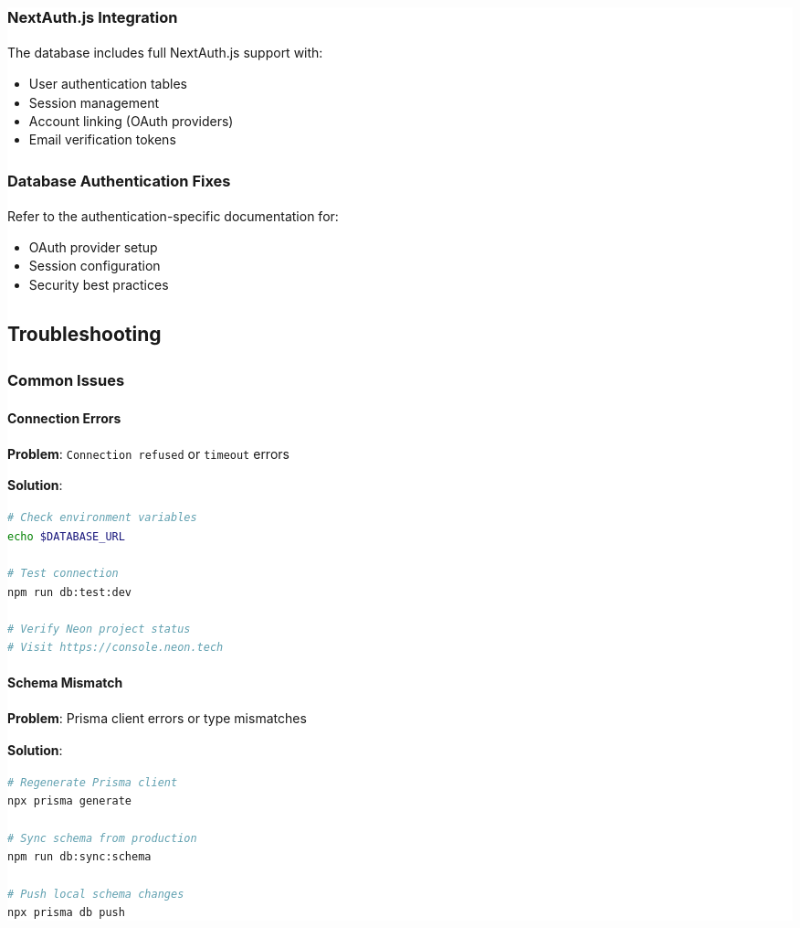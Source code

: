 ### NextAuth.js Integration

The database includes full NextAuth.js support with:

- User authentication tables
- Session management
- Account linking (OAuth providers)
- Email verification tokens

### Database Authentication Fixes

Refer to the authentication-specific documentation for:

- OAuth provider setup
- Session configuration
- Security best practices

## Troubleshooting

### Common Issues

#### Connection Errors

**Problem**: `Connection refused` or `timeout` errors

**Solution**:

```bash
# Check environment variables
echo $DATABASE_URL

# Test connection
npm run db:test:dev

# Verify Neon project status
# Visit https://console.neon.tech
```

#### Schema Mismatch

**Problem**: Prisma client errors or type mismatches

**Solution**:

```bash
# Regenerate Prisma client
npx prisma generate

# Sync schema from production
npm run db:sync:schema

# Push local schema changes
npx prisma db push
```
